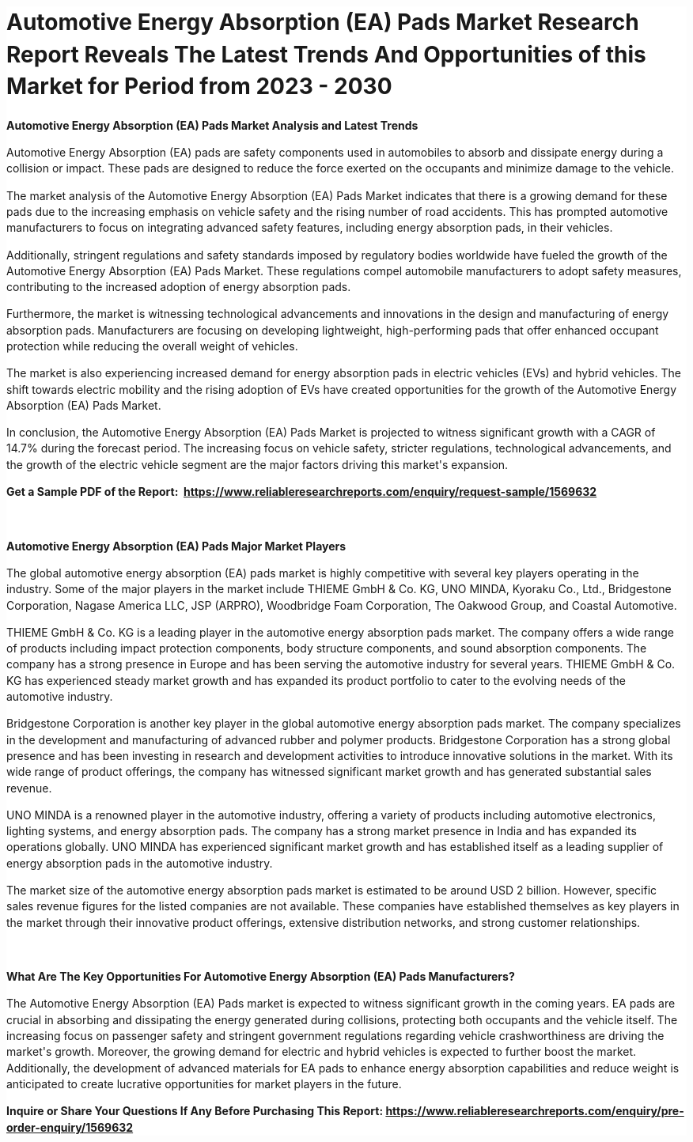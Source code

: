 <p><h1>Automotive Energy Absorption (EA) Pads Market Research Report Reveals The Latest Trends And Opportunities of this Market for Period from 2023 - 2030</h1></p><p><strong>Automotive Energy Absorption (EA) Pads Market Analysis and Latest Trends</strong></p>
<p><p>Automotive Energy Absorption (EA) pads are safety components used in automobiles to absorb and dissipate energy during a collision or impact. These pads are designed to reduce the force exerted on the occupants and minimize damage to the vehicle.</p><p>The market analysis of the Automotive Energy Absorption (EA) Pads Market indicates that there is a growing demand for these pads due to the increasing emphasis on vehicle safety and the rising number of road accidents. This has prompted automotive manufacturers to focus on integrating advanced safety features, including energy absorption pads, in their vehicles.</p><p>Additionally, stringent regulations and safety standards imposed by regulatory bodies worldwide have fueled the growth of the Automotive Energy Absorption (EA) Pads Market. These regulations compel automobile manufacturers to adopt safety measures, contributing to the increased adoption of energy absorption pads.</p><p>Furthermore, the market is witnessing technological advancements and innovations in the design and manufacturing of energy absorption pads. Manufacturers are focusing on developing lightweight, high-performing pads that offer enhanced occupant protection while reducing the overall weight of vehicles.</p><p>The market is also experiencing increased demand for energy absorption pads in electric vehicles (EVs) and hybrid vehicles. The shift towards electric mobility and the rising adoption of EVs have created opportunities for the growth of the Automotive Energy Absorption (EA) Pads Market.</p><p>In conclusion, the Automotive Energy Absorption (EA) Pads Market is projected to witness significant growth with a CAGR of 14.7% during the forecast period. The increasing focus on vehicle safety, stricter regulations, technological advancements, and the growth of the electric vehicle segment are the major factors driving this market's expansion.</p></p>
<p><strong>Get a Sample PDF of the Report:&nbsp; <a href="https://www.reliableresearchreports.com/enquiry/request-sample/1569632">https://www.reliableresearchreports.com/enquiry/request-sample/1569632</a></strong></p>
<p>&nbsp;</p>
<p><strong>Automotive Energy Absorption (EA) Pads Major Market Players</strong></p>
<p><p>The global automotive energy absorption (EA) pads market is highly competitive with several key players operating in the industry. Some of the major players in the market include THIEME GmbH & Co. KG, UNO MINDA, Kyoraku Co., Ltd., Bridgestone Corporation, Nagase America LLC, JSP (ARPRO), Woodbridge Foam Corporation, The Oakwood Group, and Coastal Automotive.</p><p>THIEME GmbH & Co. KG is a leading player in the automotive energy absorption pads market. The company offers a wide range of products including impact protection components, body structure components, and sound absorption components. The company has a strong presence in Europe and has been serving the automotive industry for several years. THIEME GmbH & Co. KG has experienced steady market growth and has expanded its product portfolio to cater to the evolving needs of the automotive industry.</p><p>Bridgestone Corporation is another key player in the global automotive energy absorption pads market. The company specializes in the development and manufacturing of advanced rubber and polymer products. Bridgestone Corporation has a strong global presence and has been investing in research and development activities to introduce innovative solutions in the market. With its wide range of product offerings, the company has witnessed significant market growth and has generated substantial sales revenue.</p><p>UNO MINDA is a renowned player in the automotive industry, offering a variety of products including automotive electronics, lighting systems, and energy absorption pads. The company has a strong market presence in India and has expanded its operations globally. UNO MINDA has experienced significant market growth and has established itself as a leading supplier of energy absorption pads in the automotive industry.</p><p>The market size of the automotive energy absorption pads market is estimated to be around USD 2 billion. However, specific sales revenue figures for the listed companies are not available. These companies have established themselves as key players in the market through their innovative product offerings, extensive distribution networks, and strong customer relationships.</p></p>
<p>&nbsp;</p>
<p><strong>What Are The Key Opportunities For Automotive Energy Absorption (EA) Pads Manufacturers?</strong></p>
<p><p>The Automotive Energy Absorption (EA) Pads market is expected to witness significant growth in the coming years. EA pads are crucial in absorbing and dissipating the energy generated during collisions, protecting both occupants and the vehicle itself. The increasing focus on passenger safety and stringent government regulations regarding vehicle crashworthiness are driving the market's growth. Moreover, the growing demand for electric and hybrid vehicles is expected to further boost the market. Additionally, the development of advanced materials for EA pads to enhance energy absorption capabilities and reduce weight is anticipated to create lucrative opportunities for market players in the future.</p></p>
<p><strong>Inquire or Share Your Questions If Any Before Purchasing This Report: <a href="https://www.reliableresearchreports.com/enquiry/pre-order-enquiry/1569632">https://www.reliableresearchreports.com/enquiry/pre-order-enquiry/1569632</a></strong></p>
